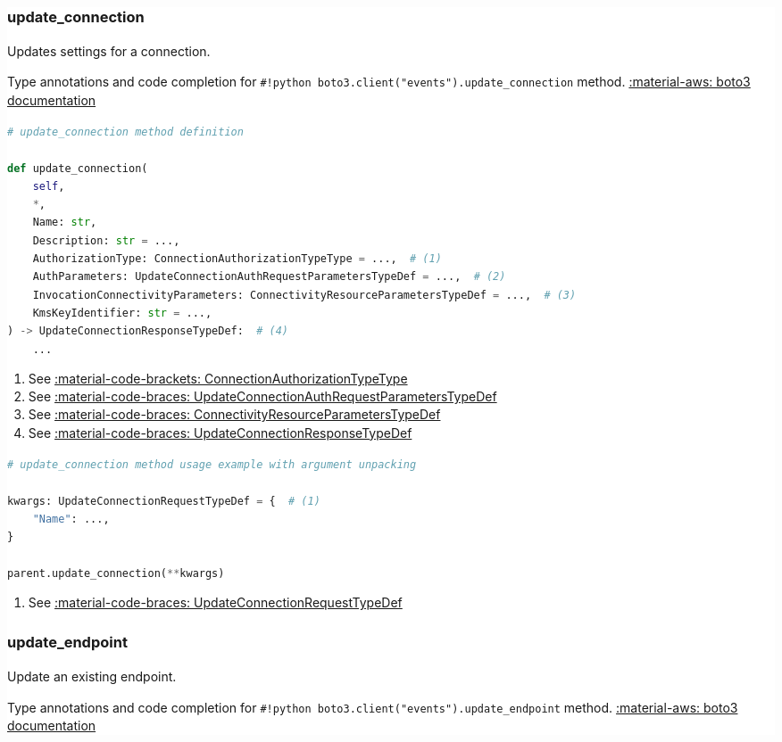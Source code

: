 ### update\_connection

Updates settings for a connection.

Type annotations and code completion for `#!python boto3.client("events").update_connection` method.
[:material-aws: boto3 documentation](https://boto3.amazonaws.com/v1/documentation/api/latest/reference/services/events/client/update_connection.html)

```python
# update_connection method definition

def update_connection(
    self,
    *,
    Name: str,
    Description: str = ...,
    AuthorizationType: ConnectionAuthorizationTypeType = ...,  # (1)
    AuthParameters: UpdateConnectionAuthRequestParametersTypeDef = ...,  # (2)
    InvocationConnectivityParameters: ConnectivityResourceParametersTypeDef = ...,  # (3)
    KmsKeyIdentifier: str = ...,
) -> UpdateConnectionResponseTypeDef:  # (4)
    ...
```

1. See [:material-code-brackets: ConnectionAuthorizationTypeType](./literals.md#connectionauthorizationtypetype)
2. See [:material-code-braces: UpdateConnectionAuthRequestParametersTypeDef](./type_defs.md#updateconnectionauthrequestparameterstypedef)
3. See [:material-code-braces: ConnectivityResourceParametersTypeDef](./type_defs.md#connectivityresourceparameterstypedef)
4. See [:material-code-braces: UpdateConnectionResponseTypeDef](./type_defs.md#updateconnectionresponsetypedef)


```python
# update_connection method usage example with argument unpacking

kwargs: UpdateConnectionRequestTypeDef = {  # (1)
    "Name": ...,
}

parent.update_connection(**kwargs)
```

1. See [:material-code-braces: UpdateConnectionRequestTypeDef](./type_defs.md#updateconnectionrequesttypedef)

### update\_endpoint

Update an existing endpoint.

Type annotations and code completion for `#!python boto3.client("events").update_endpoint` method.
[:material-aws: boto3 documentation](https://boto3.amazonaws.com/v1/documentation/api/latest/reference/services/events/client/update_endpoint.html)
